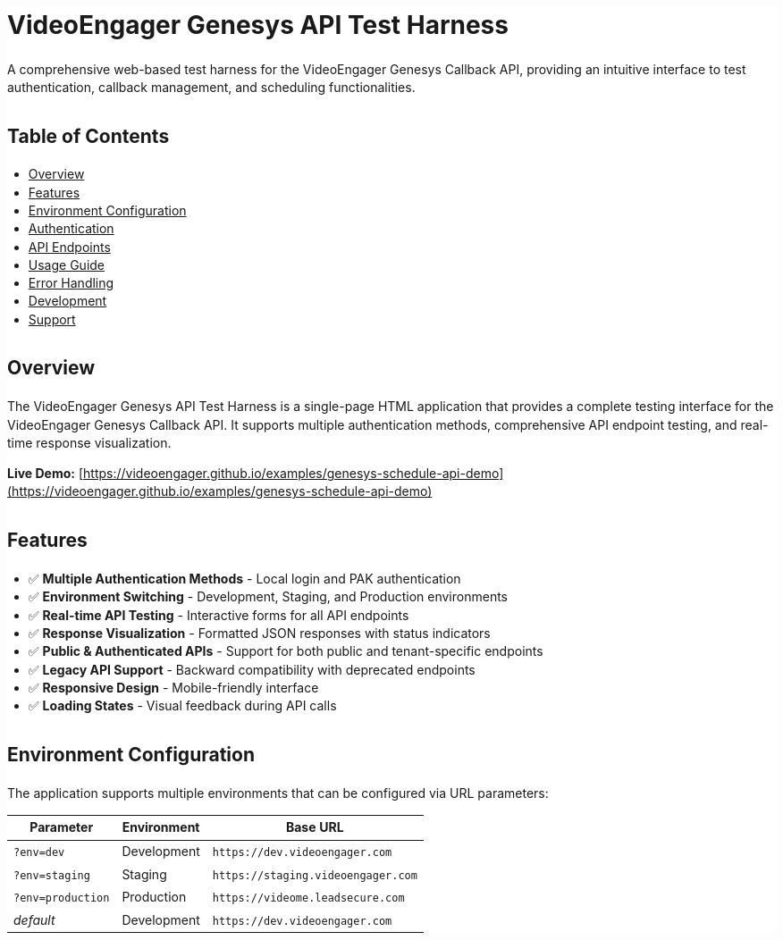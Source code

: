 # VideoEngager Genesys API Test Harness

A comprehensive web-based test harness for the VideoEngager Genesys Callback API, providing an intuitive interface to test authentication, callback management, and scheduling functionalities.

## Table of Contents

- [Overview](#overview)
- [Features](#features)
- [Environment Configuration](#environment-configuration)
- [Authentication](#authentication)
- [API Endpoints](#api-endpoints)
- [Usage Guide](#usage-guide)
- [Error Handling](#error-handling)
- [Development](#development)
- [Support](#support)

## Overview

The VideoEngager Genesys API Test Harness is a single-page HTML application that provides a complete testing interface for the VideoEngager Genesys Callback API. It supports multiple authentication methods, comprehensive API endpoint testing, and real-time response visualization.

**Live Demo:** [https://videoengager.github.io/examples/genesys-schedule-api-demo](https://videoengager.github.io/examples/genesys-schedule-api-demo)

## Features

- ✅ **Multiple Authentication Methods** - Local login and PAK authentication
- ✅ **Environment Switching** - Development, Staging, and Production environments
- ✅ **Real-time API Testing** - Interactive forms for all API endpoints
- ✅ **Response Visualization** - Formatted JSON responses with status indicators
- ✅ **Public & Authenticated APIs** - Support for both public and tenant-specific endpoints
- ✅ **Legacy API Support** - Backward compatibility with deprecated endpoints
- ✅ **Responsive Design** - Mobile-friendly interface
- ✅ **Loading States** - Visual feedback during API calls

## Environment Configuration

The application supports multiple environments that can be configured via URL parameters:

| Parameter | Environment | Base URL |
|-----------|-------------|----------|
| `?env=dev` | Development | `https://dev.videoengager.com` |
| `?env=staging` | Staging | `https://staging.videoengager.com` |
| `?env=production` | Production | `https://videome.leadsecure.com` |
| *default* | Development | `https://dev.videoengager.com` |
